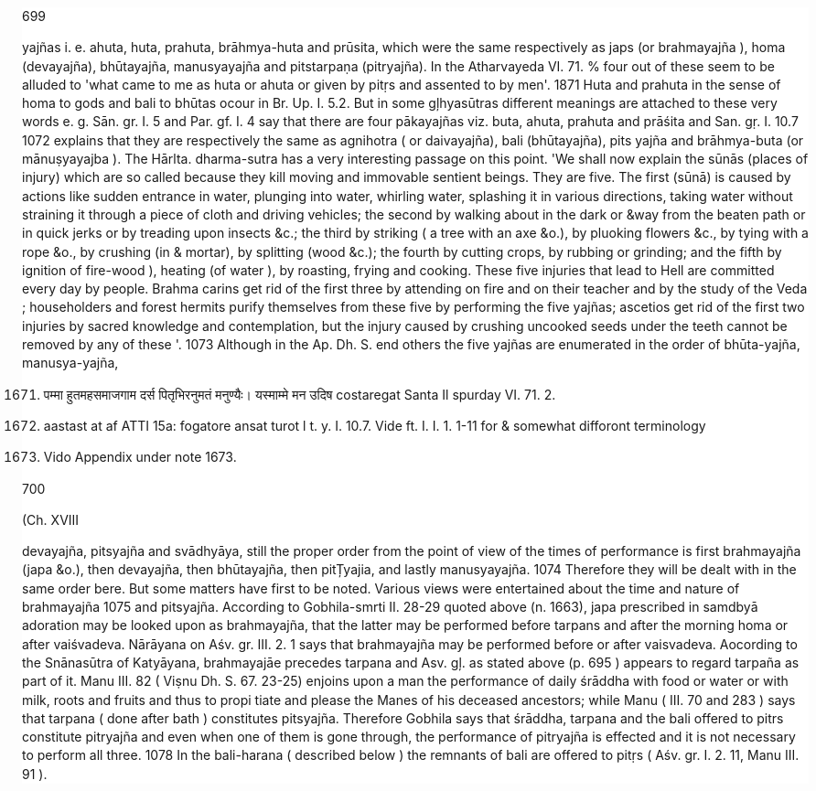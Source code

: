 699 

yajñas i. e. ahuta, huta, prahuta, brāhmya-huta and prūsita, which were the same respectively as japs (or brahmayajña ), homa (devayajña), bhūtayajña, manusyayajña and pitstarpaṇa (pitryajña). In the Atharvayeda VI. 71. % four out of these seem to be alluded to 'what came to me as huta or ahuta or given by pitṛs and assented to by men'. 1871 Huta and prahuta in the sense of homa to gods and bali to bhūtas ocour in Br. Up. I. 5.2. But in some gļhyasūtras different meanings are attached to these very words e. g. Sān. gr. I. 5 and Par. gf. I. 4 say that there are four pākayajñas viz. buta, ahuta, prahuta and prāśita and San. gṛ. I. 10.7 1072 explains that they are respectively the same as agnihotra ( or daivayajña), bali (bhūtayajña), pits yajña and brāhmya-buta (or mānuṣyayajba ). The Hārlta. dharma-sutra has a very interesting passage on this point. 'We shall now explain the sūnās (places of injury) which are so called because they kill moving and immovable sentient beings. They are five. The first (sūnā) is caused by actions like sudden entrance in water, plunging into water, whirling water, splashing it in various directions, taking water without straining it through a piece of cloth and driving vehicles; the second by walking about in the dark or &way from the beaten path or in quick jerks or by treading upon insects &c.; the third by striking ( a tree with an axe &o.), by pluoking flowers &c., by tying with a rope &o., by crushing (in & mortar), by splitting (wood &c.); the fourth by cutting crops, by rubbing or grinding; and the fifth by ignition of fire-wood ), heating (of water ), by roasting, frying and cooking. These five injuries that lead to Hell are committed every day by people. Brahma carins get rid of the first three by attending on fire and on their teacher and by the study of the Veda ; householders and forest hermits purify themselves from these five by performing the five yajñas; ascetios get rid of the first two injuries by sacred knowledge and contemplation, but the injury caused by crushing uncooked seeds under the teeth cannot be removed by any of these '. 1073 Although in the Ap. Dh. S. end others the five yajñas are enumerated in the order of bhūta-yajña, manusya-yajña, 

1671. पम्मा हुतमहसमाजगाम दर्स पितृभिरनुमतं मनुण्यैः। यस्माम्मे मन उदिष costaregat Santa Il spurday VI. 71. 2. 

1672. aastast at af ATTI 15a: fogatore ansat turot l t. y. I. 10.7. Vide ft. I. I. 1. 1-11 for & somewhat difforont terminology 

1673. Vido Appendix under note 1673. 

700 



(Ch. XVIII 

devayajña, pitsyajña and svādhyāya, still the proper order from the point of view of the times of performance is first brahmayajña (japa &o.), then devayajña, then bhūtayajña, then pitȚyajia, and lastly manusyayajña. 1074 Therefore they will be dealt with in the same order bere. But some matters have first to be noted. Various views were entertained about the time and nature of brahmayajña 1075 and pitsyajña. According to Gobhila-smrti II. 28-29 quoted above (n. 1663), japa prescribed in samdbyā adoration may be looked upon as brahmayajña, that the latter may be performed before tarpans and after the morning homa or after vaiśvadeva. Nārāyana on Aśv. gr. III. 2. 1 says that brahmayajña may be performed before or after vaisvadeva. Aocording to the Snānasūtra of Katyāyana, brahmayajāe precedes tarpana and Asv. gļ. as stated above (p. 695 ) appears to regard tarpaña as part of it. Manu III. 82 ( Viṣnu Dh. S. 67. 23-25) enjoins upon a man the performance of daily śrāddha with food or water or with milk, roots and fruits and thus to propi tiate and please the Manes of his deceased ancestors; while Manu ( III. 70 and 283 ) says that tarpana ( done after bath ) constitutes pitsyajña. Therefore Gobhila says that śrāddha, tarpana and the bali offered to pitrs constitute pitryajña and even when one of them is gone through, the performance of pitryajña is effected and it is not necessary to perform all three. 1078 In the bali-harana ( described below ) the remnants of bali are offered to pitṛs ( Aśv. gr. I. 2. 11, Manu III. 91 ). 
